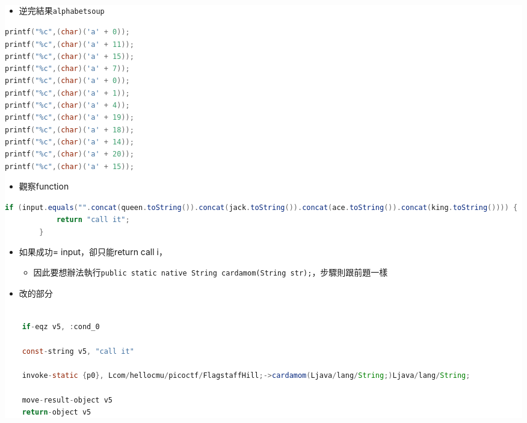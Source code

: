 - 逆完結果`alphabetsoup`

```c
printf("%c",(char)('a' + 0));
printf("%c",(char)('a' + 11));
printf("%c",(char)('a' + 15));
printf("%c",(char)('a' + 7));
printf("%c",(char)('a' + 0));
printf("%c",(char)('a' + 1));
printf("%c",(char)('a' + 4));
printf("%c",(char)('a' + 19));
printf("%c",(char)('a' + 18));
printf("%c",(char)('a' + 14));
printf("%c",(char)('a' + 20));
printf("%c",(char)('a' + 15));
```


- 觀察function

```java
if (input.equals("".concat(queen.toString()).concat(jack.toString()).concat(ace.toString()).concat(king.toString()))) {
            return "call it";
        }
```

- 如果成功= input，卻只能return call i，
    - 因此要想辦法執行`public static native String cardamom(String str);`，步驟則跟前題一樣


- 改的部分
```java

    if-eqz v5, :cond_0

    const-string v5, "call it"

    invoke-static {p0}, Lcom/hellocmu/picoctf/FlagstaffHill;->cardamom(Ljava/lang/String;)Ljava/lang/String;

    move-result-object v5
    return-object v5
```